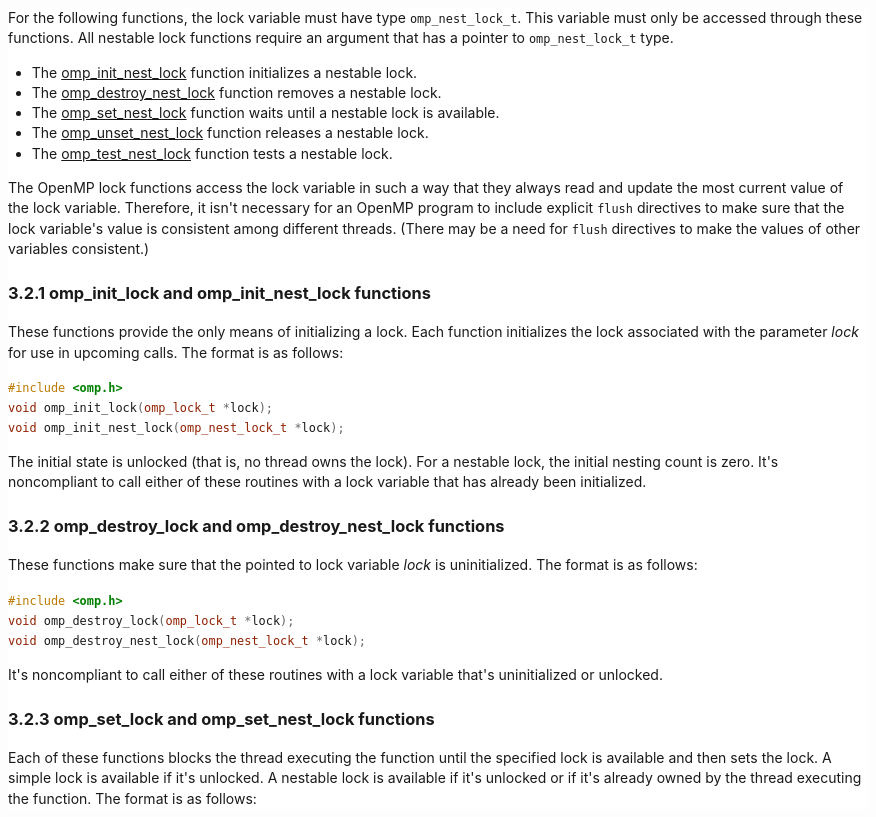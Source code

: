 For the following functions, the lock variable must have type `omp_nest_lock_t`.  This variable must only be accessed through these functions. All nestable lock functions require an argument that has a pointer to `omp_nest_lock_t` type.

- The [omp_init_nest_lock](#321-omp_init_lock-and-omp_init_nest_lock-functions) function initializes a nestable lock.
- The [omp_destroy_nest_lock](#322-omp_destroy_lock-and-omp_destroy_nest_lock-functions) function removes a nestable lock.
- The [omp_set_nest_lock](#323-omp_set_lock-and-omp_set_nest_lock-functions) function waits until a nestable lock is available.
- The [omp_unset_nest_lock](#324-omp_unset_lock-and-omp_unset_nest_lock-functions) function releases a nestable lock.
- The [omp_test_nest_lock](#325-omp_test_lock-and-omp_test_nest_lock-functions) function tests a nestable lock.

The OpenMP lock functions access the lock variable in such a way that they always read and update the most current value of the lock variable. Therefore, it isn't necessary for an OpenMP program to include explicit `flush` directives to make sure that the lock variable's value is consistent among different threads. (There may be a need for `flush` directives to make the values of other variables consistent.)

### 3.2.1 omp_init_lock and omp_init_nest_lock functions

These functions provide the only means of initializing a lock. Each function initializes the lock associated with the parameter *lock* for use in upcoming calls. The format is as follows:

```cpp
#include <omp.h>
void omp_init_lock(omp_lock_t *lock);
void omp_init_nest_lock(omp_nest_lock_t *lock);
```

The initial state is unlocked (that is, no thread owns the lock). For a nestable lock, the initial nesting count is zero. It's noncompliant to call either of these routines with a lock variable that has already been initialized.

### 3.2.2 omp_destroy_lock and omp_destroy_nest_lock functions

These functions make sure that the pointed to lock variable *lock* is uninitialized. The format is as follows:

```cpp
#include <omp.h>
void omp_destroy_lock(omp_lock_t *lock);
void omp_destroy_nest_lock(omp_nest_lock_t *lock);
```

It's noncompliant to call either of these routines with a lock variable that's uninitialized or unlocked.

### 3.2.3 omp_set_lock and omp_set_nest_lock functions

Each of these functions blocks the thread executing the function until the specified lock is available and then sets the lock. A simple lock is available if it's unlocked. A nestable lock is available if it's unlocked or if it's already owned by the thread executing the function. The format is as follows:

